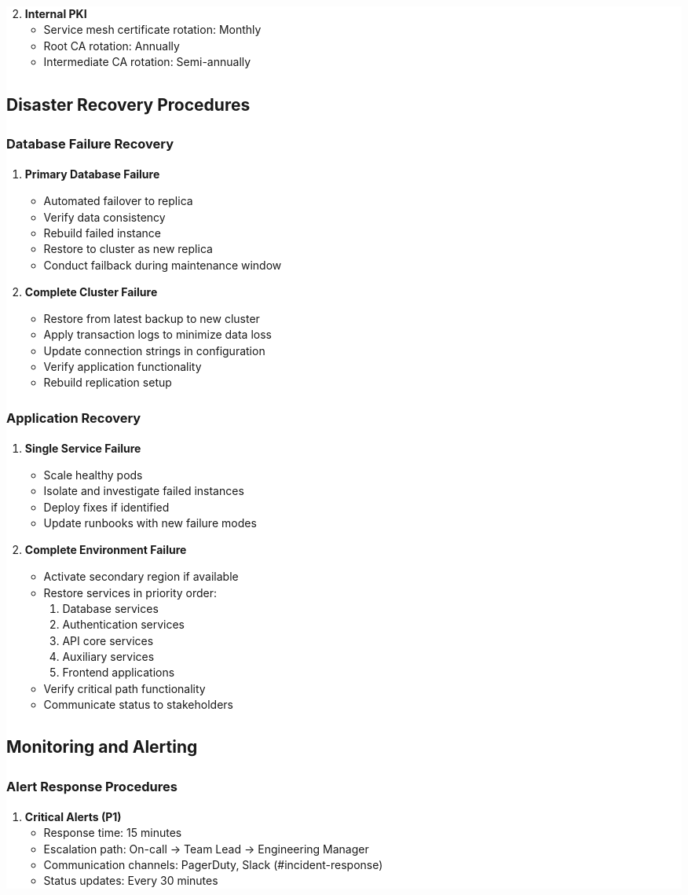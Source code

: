 2. **Internal PKI**
   - Service mesh certificate rotation: Monthly
   - Root CA rotation: Annually
   - Intermediate CA rotation: Semi-annually

## Disaster Recovery Procedures

### Database Failure Recovery

1. **Primary Database Failure**
   - Automated failover to replica
   - Verify data consistency
   - Rebuild failed instance
   - Restore to cluster as new replica
   - Conduct failback during maintenance window

2. **Complete Cluster Failure**
   - Restore from latest backup to new cluster
   - Apply transaction logs to minimize data loss
   - Update connection strings in configuration
   - Verify application functionality
   - Rebuild replication setup

### Application Recovery

1. **Single Service Failure**
   - Scale healthy pods
   - Isolate and investigate failed instances
   - Deploy fixes if identified
   - Update runbooks with new failure modes

2. **Complete Environment Failure**
   - Activate secondary region if available
   - Restore services in priority order:
     1. Database services
     2. Authentication services
     3. API core services
     4. Auxiliary services
     5. Frontend applications
   - Verify critical path functionality
   - Communicate status to stakeholders

## Monitoring and Alerting

### Alert Response Procedures

1. **Critical Alerts (P1)**
   - Response time: 15 minutes
   - Escalation path: On-call → Team Lead → Engineering Manager
   - Communication channels: PagerDuty, Slack (#incident-response)
   - Status updates: Every 30 minutes
